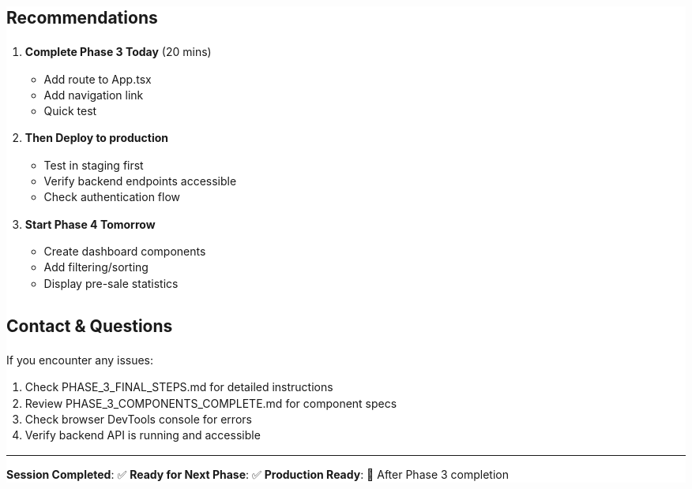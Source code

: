 ## Recommendations

1. **Complete Phase 3 Today** (20 mins)
   - Add route to App.tsx
   - Add navigation link
   - Quick test

2. **Then Deploy to production**
   - Test in staging first
   - Verify backend endpoints accessible
   - Check authentication flow

3. **Start Phase 4 Tomorrow**
   - Create dashboard components
   - Add filtering/sorting
   - Display pre-sale statistics

## Contact & Questions

If you encounter any issues:
1. Check PHASE_3_FINAL_STEPS.md for detailed instructions
2. Review PHASE_3_COMPONENTS_COMPLETE.md for component specs
3. Check browser DevTools console for errors
4. Verify backend API is running and accessible

---

**Session Completed**: ✅
**Ready for Next Phase**: ✅
**Production Ready**: 🔄 After Phase 3 completion
